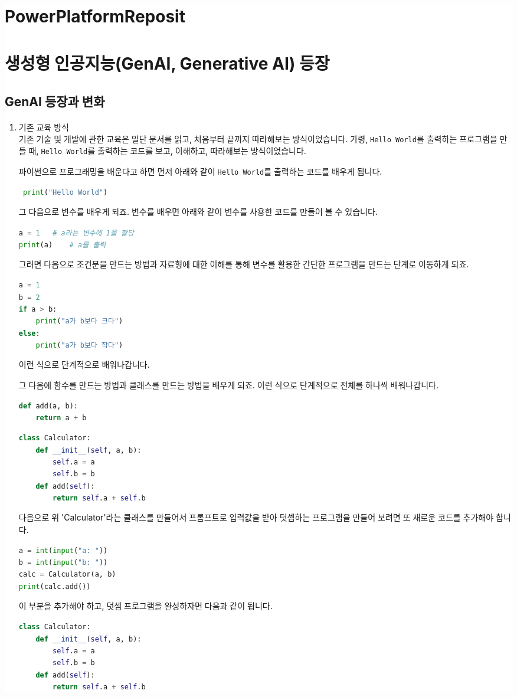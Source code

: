 # PowerPlatformReposit


# 생성형 인공지능(GenAI, Generative AI) 등장
## GenAI 등장과 변화
1. 기존 교육 방식  
   기존 기술 및 개발에 관한 교육은 일단 문서를 읽고, 처음부터 끝까지 따라해보는 방식이었습니다. 가령, `Hello World`를 출력하는 프로그램을 만들 때, `Hello World`를 출력하는 코드를 보고, 이해하고, 따라해보는 방식이었습니다.  

   파이썬으로 프로그래밍을 배운다고 하면 먼저 아래와 같이 `Hello World`를 출력하는 코드를 배우게 됩니다.
   ```python
    print("Hello World")
    ```
   
    그 다음으로 변수를 배우게 되죠. 변수를 배우면 아래와 같이 변수를 사용한 코드를 만들어 볼 수 있습니다.
    ```python
    a = 1   # a라는 변수에 1을 할당 
    print(a)    # a를 출력
    ```

    그러면 다음으로 조건문을 만드는 방법과 자료형에 대한 이해를 통해 변수를 활용한 간단한 프로그램을 만드는 단계로 이동하게 되죠.
    ```python
    a = 1
    b = 2
    if a > b:
        print("a가 b보다 크다")
    else:
        print("a가 b보다 작다")
    ```
    이런 식으로 단계적으로 배워나갑니다.

    그 다음에 함수를 만드는 방법과 클래스를 만드는 방법을 배우게 되죠. 이런 식으로 단계적으로 전체를 하나씩 배워나갑니다.
    ```python
    def add(a, b):
        return a + b
    ```
    ```python
    class Calculator:
        def __init__(self, a, b):
            self.a = a
            self.b = b
        def add(self):
            return self.a + self.b
    ```

    다음으로 위 'Calculator'라는 클래스를 만들어서 프롬프트로 입력값을 받아 덧셈하는 프로그램을 만들어 보려면 또 새로운 코드를 추가해야 합니다.
    ```python
    a = int(input("a: "))
    b = int(input("b: "))
    calc = Calculator(a, b)
    print(calc.add())
    ```
    이 부분을 추가해야 하고, 덧셈 프로그램을 완성하자면 다음과 같이 됩니다.
    ```python
    class Calculator:
        def __init__(self, a, b):
            self.a = a
            self.b = b
        def add(self):
            return self.a + self.b

   ```